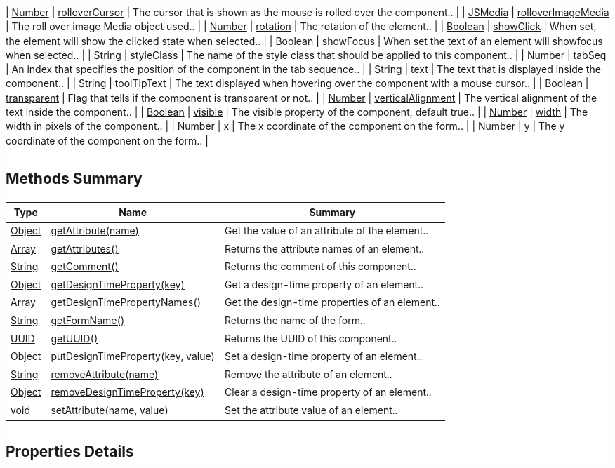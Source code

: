 | [Number](../JSLib/Number.md) | [rolloverCursor](JSLabel.md#rolloverCursor)                   | The cursor that is shown as the mouse is rolled over the component..                                    |
| [JSMedia](./JSMedia.md) | [rolloverImageMedia](JSLabel.md#rolloverImageMedia)                   | The roll over image Media object used..                                    |
| [Number](../JSLib/Number.md) | [rotation](JSLabel.md#rotation)                   | The rotation of the element..                                    |
| [Boolean](../JSLib/Boolean.md) | [showClick](JSLabel.md#showClick)                   | When set, the element will show the clicked state when selected..                                    |
| [Boolean](../JSLib/Boolean.md) | [showFocus](JSLabel.md#showFocus)                   | When set the text of an element will showfocus when selected..                                    |
| [String](../JSLib/String.md) | [styleClass](JSLabel.md#styleClass)                   | The name of the style class that should be applied to this component..                                    |
| [Number](../JSLib/Number.md) | [tabSeq](JSLabel.md#tabSeq)                   | An index that specifies the position of the component in the tab sequence..                                    |
| [String](../JSLib/String.md) | [text](JSLabel.md#text)                   | The text that is displayed inside the component..                                    |
| [String](../JSLib/String.md) | [toolTipText](JSLabel.md#toolTipText)                   | The text displayed when hovering over the component with a mouse cursor..                                    |
| [Boolean](../JSLib/Boolean.md) | [transparent](JSLabel.md#transparent)                   | Flag that tells if the component is transparent or not..                                    |
| [Number](../JSLib/Number.md) | [verticalAlignment](JSLabel.md#verticalAlignment)                   | The vertical alignment of the text inside the component..                                    |
| [Boolean](../JSLib/Boolean.md) | [visible](JSLabel.md#visible)                   | The visible property of the component, default true..                                    |
| [Number](../JSLib/Number.md) | [width](JSLabel.md#width)                   | The width in pixels of the component..                                    |
| [Number](../JSLib/Number.md) | [x](JSLabel.md#x)                   | The x coordinate of the component on the form..                                    |
| [Number](../JSLib/Number.md) | [y](JSLabel.md#y)                   | The y coordinate of the component on the form..                                    |

## Methods Summary

| Type                                                  | Name                    | Summary                                                                                                           |
| ----------------------------------------------------- | ----------------------- | ----------------------------------------------------------------------------------------------------------------- |
| [Object](../JSLib/Object.md) | [getAttribute(name)](JSLabel.md#getattribute-name)                   | Get the value of an attribute of the element..                                    |
| [Array](../JSLib/Array.md) | [getAttributes()](JSLabel.md#getattributes)                   | Returns the attribute names of an element..                                    |
| [String](../JSLib/String.md) | [getComment()](JSLabel.md#getcomment)                   | Returns the comment of this component..                                    |
| [Object](../JSLib/Object.md) | [getDesignTimeProperty(key)](JSLabel.md#getdesigntimeproperty-key)                   | Get a design-time property of an element..                                    |
| [Array](../JSLib/Array.md) | [getDesignTimePropertyNames()](JSLabel.md#getdesigntimepropertynames)                   | Get the design-time properties of an element..                                    |
| [String](../JSLib/String.md) | [getFormName()](JSLabel.md#getformname)                   | Returns the name of the form..                                    |
| [UUID](../Application/UUID.md) | [getUUID()](JSLabel.md#getuuid)                   | Returns the UUID of this component..                                    |
| [Object](../JSLib/Object.md) | [putDesignTimeProperty(key, value)](JSLabel.md#putdesigntimeproperty-key-value)                   | Set a design-time property of an element..                                    |
| [String](../JSLib/String.md) | [removeAttribute(name)](JSLabel.md#removeattribute-name)                   | Remove the attribute of an element..                                    |
| [Object](../JSLib/Object.md) | [removeDesignTimeProperty(key)](JSLabel.md#removedesigntimeproperty-key)                   | Clear a design-time property of an element..                                    |
|void | [setAttribute(name, value)](JSLabel.md#setattribute-name-value)                   | Set the attribute value of an element..                                    |

## Properties Details

